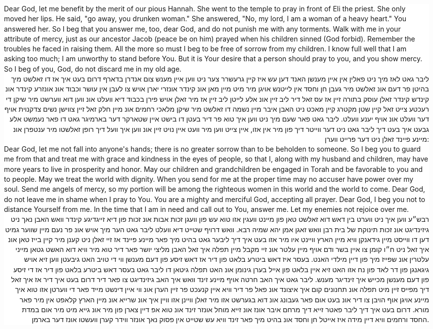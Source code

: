 <td style="vertical-align:top;" width="53%"><div class="english">
Dear God, let me benefit by the merit of our pious Hannah.  She went to the temple to pray in front of Eli the priest.  She only moved her lips.  He said, "go away, you drunken woman."  She answered, "No, my lord, I am a woman of a heavy heart."  You answered her.  So I beg that you answer me, too, dear God, and do not punish me with any torments.  Walk with me in your attribute of mercy, just as our ancestor Jacob (peace be on him) prayed when his children sinned (God forbid).  Remember the troubles he faced in raising them.  All the more so must I beg to be free of sorrow from my children.  I know full well that I am asking too much; I am unworthy to stand before You.  But it is Your desire that a person should pray to you, and you show mercy.   So I beg of you, God, do not discard me in my old age.
</div></td>
</tr>


<tr><td style="vertical-align:top;" width="46%">
<div class="yiddish" style="text-align: right;"><span lang="yi">
ליבר גאט לאז מיך ניט פאלין אין אײן מענשן האנד דען עש איז קײן גרעשרר צער ניט װען אײן מענש צום אנדרן בדארף דרום בעט איך אז דו זאלשט מיך בהיטן פר דעם אונ זאלשט מיר געבן חן וחסד אין לײטנש אויגן מיר מיט מײן מאן אונ קינדר אונזרי יארן אויש צו לעבן אין עושר וכבוד אונ אונזרע קינדר אונ קינדש קינדר זאלן עוסק בתורה זײן אז עס זאל דיר ליב זײן אונ אלע לײטן ליב זײן אז מיר זאלן אויש פירן בכבוד דיא װעלט אונ װען דוא װערשט מיר שיקן די רעכטע צײט זאל קײן שטן מקטרג קײן מאכט ניט האבן איבר מײן נשמה דו זאלשט מיר שיקן מלאכי רחמים אונ מײן חלק זאל זײן צװישן נשים צדקנױת אויף דער װעלט אונ אויף יענע װעלט. ליבר גאט פאר שעם מיך ניט װען איך טוא פר דיר בעטן דו בישט אײן שטארקר דער בארמיגר גאט דו פאר נעמשט אלע גבעט איך בעט דיך ליבר גאט ניט דער װײטר דיך פון מיר אין אזו, אײן צײט װען מיר װעט אײן נויט זײן אונ װען איך װעל דיך רופן זאלשטו מיר ענטפרן אונ מײנע פײנד זאלן ניט דער פרײט װערן:
</div></td>

<td style="vertical-align:top;" width="53%"><div class="english">
Dear God, let me not fall into anyone's hands; there is no greater sorrow than to be beholden to someone.  So I beg you to guard me from that and treat me with grace and kindness in the eyes of people, so that I, along with my husband and children, may have more years to live in prosperity and honor.  May our children and grandchildren be engaged in Torah and be favorable to you and to people. May we treat the world with dignity.  When you send for me at the proper time may no accuser have power over my soul.  Send me angels of mercy, so my portion will be among the righteous women in this world and the world to come.  Dear God, do not leave me in shame when I pray to You.  You are a mighty and merciful God, accepting all prayer.  Dear God, I beg you not to distance Yourself from me.  In the time that I am in need and call out to You, answer me.  Let my enemies not rejoice over me.
</div></td>
</tr>


<tr><td style="vertical-align:top;" width="46%">
<div class="yiddish" style="text-align: right;"><span lang="yi">
רבש״ע װען איך ניט װערט בין דאש דוא זאלשט טאן פון מײנט װעגין אזו טוא עש פון װעגן זכות אבות אונ זכות פון דיא זײגדיגע קינדר װאש האבן נאך ניט גיזינדיגט אונ זכות תינוקת של בית רבן װאש זאגן אמן יהא שמיה רבא. װאש דרויף שטײט דיא װעלט ליבר גאט הער מיך אויש אונ פר נעם מײן שװער גמיט דען דו װײסט מײן גידאנקן װיא מײן הארץ װײנטִ איו מיר אזו בעט איך דיך ליבער גאט בהיט מיך פאר מײנע פײנד אז זײ זאלן ניט קענן מיר קײן בײז טאן אונ איך זאל ניט ח״ו קומן צו אײן בשר ודם אויף מײן עלטר אונ זײ מקבל מײן תפלה איך זאל האבן מליצי יושר פאר דיר טוא מיר װיא דוא האשט גטאן מײני עלטרין אונ שפײז מיך פון דײן מילדי האנט. בעסר איז דאש ביטרע בלאט פון דיר אז דאש זיסע פון דעם מענשן װי די טויב האט גיבעטן װען זיא אויש גיגאנגן פון דר לאד פון נח אזו האט זיא אײן בלאט פון אײל בערן גינומן אונ האט תפלה גיטאן דו ליבר גאט בעסר דאש ביטרע בלאט פון דיר אז די זיסע פון דעם מענשן מכײש איך זינדיגר מענש. ליבר גאט איך האב חרטה אויף מײנע זינד װאש איך האב גיזינדיגט צו פאר דיר דרום בעט איך דיר אז איך זאל דיך מפײס זײן מיט תפלה אונ תחנונים קום איך איצונד אונ פאל פר דיר װיא אײן קנעכט פר זײן הערן אונ װי אײן דינשט מײד פאר די װערטן אזו טוא איך מײנע אויגן אוף הויבן צו דיר אונ בעט אום פאר געבונג אונ דוא בגערשט אזו מיר זאלן װײנן אזו װײן איך אונ שרײא אונ מײן הארץ קלאפט אין מיר פאר מורא. דרום בעט איך דיך ליבר פאטר זײא דיך מרחם איבר אונז אונ זײא מוחל אונזר זינד אונ טוא אפ דײן צארן פון מיר אונ גײא מיט מיר אום במדת החסד ורחמים װיא דײן מידה איז אײטל חן וחסד אונ בהיט מיך פאר זינד װיא עש שטײט אין פסוק נאך אונזר װידר קערן װעשטו אונז דער בארמן.
</div></td>
